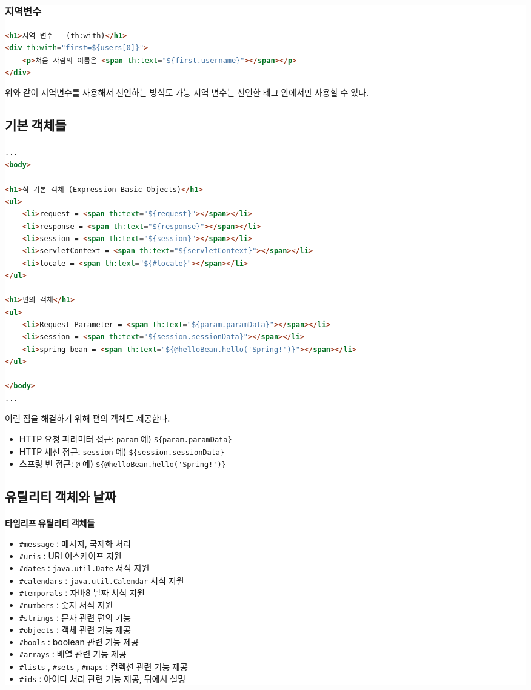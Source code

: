 ### 지역변수

```html
<h1>지역 변수 - (th:with)</h1>
<div th:with="first=${users[0]}">
    <p>처음 사람의 이름은 <span th:text="${first.username}"></span></p>
</div>
```

위와 같이 지역변수를 사용해서 선언하는 방식도 가능 
지역 변수는 선언한 테그 안에서만 사용할 수 있다.

## 기본 객체들

```html
...
<body>

<h1>식 기본 객체 (Expression Basic Objects)</h1>
<ul>
    <li>request = <span th:text="${request}"></span></li>
    <li>response = <span th:text="${response}"></span></li>
    <li>session = <span th:text="${session}"></span></li>
    <li>servletContext = <span th:text="${servletContext}"></span></li>
    <li>locale = <span th:text="${#locale}"></span></li>
</ul>

<h1>편의 객체</h1>
<ul>
    <li>Request Parameter = <span th:text="${param.paramData}"></span></li>
    <li>session = <span th:text="${session.sessionData}"></span></li>
    <li>spring bean = <span th:text="${@helloBean.hello('Spring!')}"></span></li>
</ul>

</body>
...
```

이런 점을 해결하기 위해 편의 객체도 제공한다.

- HTTP 요청 파라미터 접근: `param`
예) `${param.paramData}`
- HTTP 세션 접근: `session`
예) `${session.sessionData}`
- 스프링 빈 접근: `@`
예) `${@helloBean.hello('Spring!')}`

## 유틸리티 객체와 날짜

**타임리프 유틸리티 객체들**

- `#message` : 메시지, 국제화 처리
- `#uris` : URI 이스케이프 지원
- `#dates` : `java.util.Date` 서식 지원
- `#calendars` : `java.util.Calendar` 서식 지원
- `#temporals` : 자바8 날짜 서식 지원
- `#numbers` : 숫자 서식 지원
- `#strings` : 문자 관련 편의 기능
- `#objects` : 객체 관련 기능 제공
- `#bools` : boolean 관련 기능 제공
- `#arrays` : 배열 관련 기능 제공
- `#lists` , `#sets` , `#maps` : 컬렉션 관련 기능 제공
- `#ids` : 아이디 처리 관련 기능 제공, 뒤에서 설명
